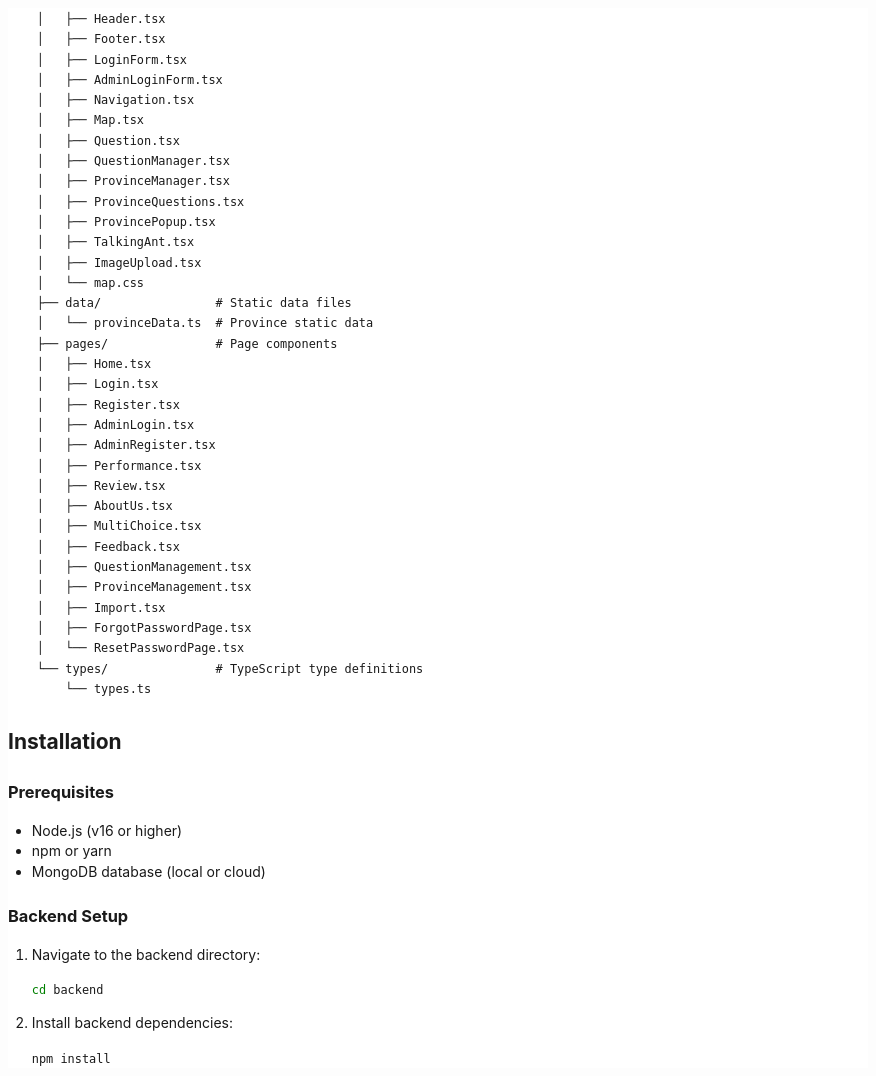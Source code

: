 ```
    │   ├── Header.tsx
    │   ├── Footer.tsx
    │   ├── LoginForm.tsx
    │   ├── AdminLoginForm.tsx
    │   ├── Navigation.tsx
    │   ├── Map.tsx
    │   ├── Question.tsx
    │   ├── QuestionManager.tsx
    │   ├── ProvinceManager.tsx
    │   ├── ProvinceQuestions.tsx
    │   ├── ProvincePopup.tsx
    │   ├── TalkingAnt.tsx
    │   ├── ImageUpload.tsx
    │   └── map.css
    ├── data/                # Static data files
    │   └── provinceData.ts  # Province static data
    ├── pages/               # Page components
    │   ├── Home.tsx
    │   ├── Login.tsx
    │   ├── Register.tsx
    │   ├── AdminLogin.tsx
    │   ├── AdminRegister.tsx
    │   ├── Performance.tsx
    │   ├── Review.tsx
    │   ├── AboutUs.tsx
    │   ├── MultiChoice.tsx
    │   ├── Feedback.tsx
    │   ├── QuestionManagement.tsx
    │   ├── ProvinceManagement.tsx
    │   ├── Import.tsx
    │   ├── ForgotPasswordPage.tsx
    │   └── ResetPasswordPage.tsx
    └── types/               # TypeScript type definitions
        └── types.ts
```

## Installation

### Prerequisites
- Node.js (v16 or higher)
- npm or yarn
- MongoDB database (local or cloud)

### Backend Setup

1. Navigate to the backend directory:
   ```bash
   cd backend
   ```

2. Install backend dependencies:
   ```bash
   npm install
   ```
